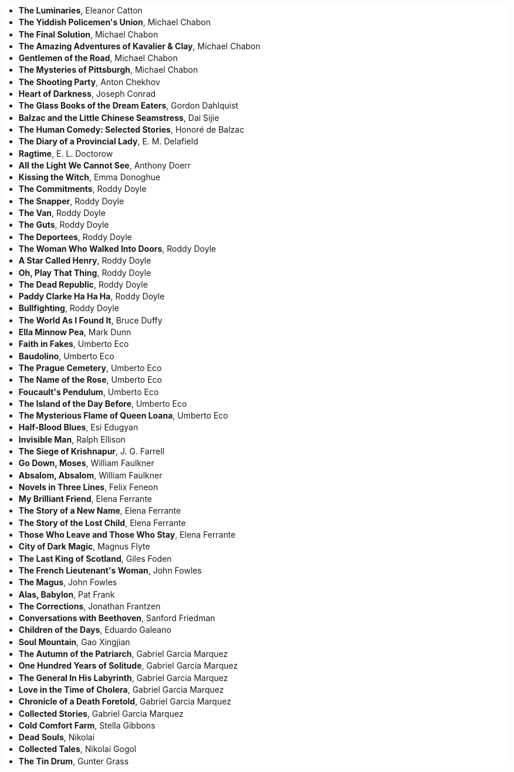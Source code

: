 - **The Luminaries**, Eleanor Catton
- **The Yiddish Policemen's Union**, Michael Chabon
- **The Final Solution**, Michael Chabon
- **The Amazing Adventures of Kavalier & Clay**, Michael Chabon
- **Gentlemen of the Road**, Michael Chabon
- **The Mysteries of Pittsburgh**, Michael Chabon
- **The Shooting Party**, Anton Chekhov
- **Heart of Darkness**, Joseph Conrad
- **The Glass Books of the Dream Eaters**, Gordon Dahlquist
- **Balzac and the Little Chinese Seamstress**, Dai Sijie
- **The Human Comedy: Selected Stories**, Honoré de Balzac
- **The Diary of a Provincial Lady**, E. M. Delafield
- **Ragtime**, E. L. Doctorow
- **All the Light We Cannot See**, Anthony Doerr
- **Kissing the Witch**, Emma Donoghue
- **The Commitments**, Roddy Doyle
- **The Snapper**, Roddy Doyle
- **The Van**, Roddy Doyle
- **The Guts**, Roddy Doyle
- **The Deportees**, Roddy Doyle
- **The Woman Who Walked Into Doors**, Roddy Doyle
- **A Star Called Henry**, Roddy Doyle
- **Oh, Play That Thing**, Roddy Doyle
- **The Dead Republic**, Roddy Doyle
- **Paddy Clarke Ha Ha Ha**, Roddy Doyle
- **Bullfighting**, Roddy Doyle
- **The World As I Found It**, Bruce Duffy
- **Ella Minnow Pea**, Mark Dunn
- **Faith in Fakes**, Umberto Eco
- **Baudolino**, Umberto Eco
- **The Prague Cemetery**, Umberto Eco
- **The Name of the Rose**, Umberto Eco
- **Foucault's Pendulum**, Umberto Eco
- **The Island of the Day Before**, Umberto Eco
- **The Mysterious Flame of Queen Loana**, Umberto Eco
- **Half-Blood Blues**, Esi Edugyan
- **Invisible Man**, Ralph Ellison
- **The Siege of Krishnapur**, J. G. Farrell
- **Go Down, Moses**, William Faulkner
- **Absalom, Absalom**, William Faulkner
- **Novels in Three Lines**, Felix Feneon
- **My Brilliant Friend**, Elena Ferrante
- **The Story of a New Name**, Elena Ferrante
- **The Story of the Lost Child**, Elena Ferrante
- **Those Who Leave and Those Who Stay**, Elena Ferrante
- **City of Dark Magic**, Magnus Flyte
- **The Last King of Scotland**, Giles Foden
- **The French Lieutenant's Woman**, John Fowles
- **The Magus**, John Fowles
- **Alas, Babylon**, Pat Frank
- **The Corrections**, Jonathan Frantzen
- **Conversations with Beethoven**, Sanford Friedman
- **Children of the Days**, Eduardo Galeano
- **Soul Mountain**, Gao Xingjian
- **The Autumn of the Patriarch**, Gabriel Garcia Marquez
- **One Hundred Years of Solitude**, Gabriel Garcia Marquez
- **The General In His Labyrinth**, Gabriel Garcia Marquez
- **Love in the Time of Cholera**, Gabriel Garcia Marquez
- **Chronicle of a Death Foretold**, Gabriel Garcia Marquez
- **Collected Stories**, Gabriel Garcia Marquez
- **Cold Comfort Farm**, Stella Gibbons
- **Dead Souls**, Nikolai 
- **Collected Tales**, Nikolai Gogol
- **The Tin Drum**, Gunter Grass